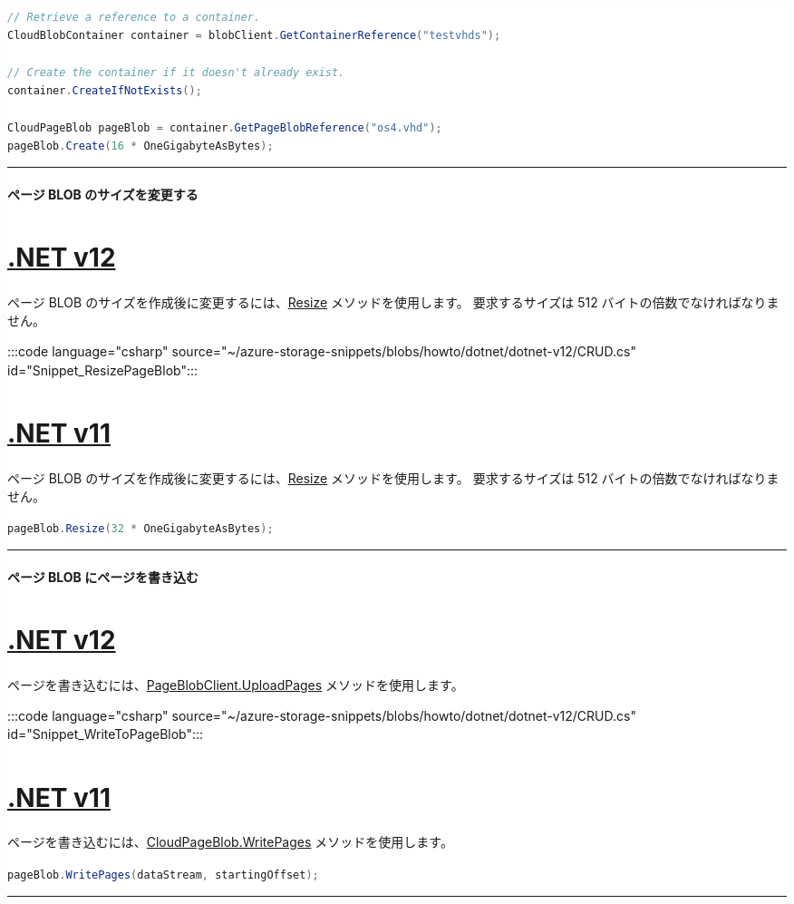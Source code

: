 ```csharp
// Retrieve a reference to a container.
CloudBlobContainer container = blobClient.GetContainerReference("testvhds");

// Create the container if it doesn't already exist.
container.CreateIfNotExists();

CloudPageBlob pageBlob = container.GetPageBlobReference("os4.vhd");
pageBlob.Create(16 * OneGigabyteAsBytes);
```

---

#### <a name="resizing-a-page-blob"></a>ページ BLOB のサイズを変更する

# <a name="net-v12"></a>[.NET v12](#tab/dotnet)

ページ BLOB のサイズを作成後に変更するには、[Resize](/dotnet/api/azure.storage.blobs.specialized.pageblobclient.resize) メソッドを使用します。 要求するサイズは 512 バイトの倍数でなければなりません。

:::code language="csharp" source="~/azure-storage-snippets/blobs/howto/dotnet/dotnet-v12/CRUD.cs" id="Snippet_ResizePageBlob":::

# <a name="net-v11"></a>[.NET v11](#tab/dotnet11)

ページ BLOB のサイズを作成後に変更するには、[Resize](/dotnet/api/microsoft.azure.storage.blob.cloudpageblob.resize) メソッドを使用します。 要求するサイズは 512 バイトの倍数でなければなりません。

```csharp
pageBlob.Resize(32 * OneGigabyteAsBytes);
```

---

#### <a name="writing-pages-to-a-page-blob"></a>ページ BLOB にページを書き込む

# <a name="net-v12"></a>[.NET v12](#tab/dotnet)

ページを書き込むには、[PageBlobClient.UploadPages](/dotnet/api/azure.storage.blobs.specialized.pageblobclient.uploadpages) メソッドを使用します。  

:::code language="csharp" source="~/azure-storage-snippets/blobs/howto/dotnet/dotnet-v12/CRUD.cs" id="Snippet_WriteToPageBlob":::

# <a name="net-v11"></a>[.NET v11](#tab/dotnet11)

ページを書き込むには、[CloudPageBlob.WritePages](/dotnet/api/microsoft.azure.storage.blob.cloudpageblob.beginwritepages) メソッドを使用します。  

```csharp
pageBlob.WritePages(dataStream, startingOffset); 
```

---